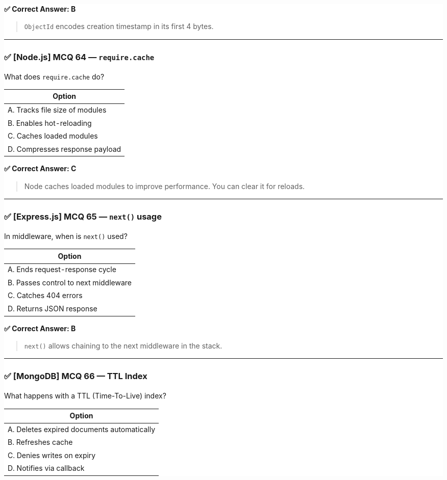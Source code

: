 **✅ Correct Answer: B**

> `ObjectId` encodes creation timestamp in its first 4 bytes.

---

### ✅ **\[Node.js] MCQ 64 — `require.cache`**

What does `require.cache` do?

| Option                         |
| ------------------------------ |
| A. Tracks file size of modules |
| B. Enables hot-reloading       |
| C. Caches loaded modules       |
| D. Compresses response payload |

**✅ Correct Answer: C**

> Node caches loaded modules to improve performance. You can clear it for reloads.

---

### ✅ **\[Express.js] MCQ 65 — `next()` usage**

In middleware, when is `next()` used?

| Option                               |
| ------------------------------------ |
| A. Ends request-response cycle       |
| B. Passes control to next middleware |
| C. Catches 404 errors                |
| D. Returns JSON response             |

**✅ Correct Answer: B**

> `next()` allows chaining to the next middleware in the stack.

---

### ✅ **\[MongoDB] MCQ 66 — TTL Index**

What happens with a TTL (Time-To-Live) index?

| Option                                     |
| ------------------------------------------ |
| A. Deletes expired documents automatically |
| B. Refreshes cache                         |
| C. Denies writes on expiry                 |
| D. Notifies via callback                   |
